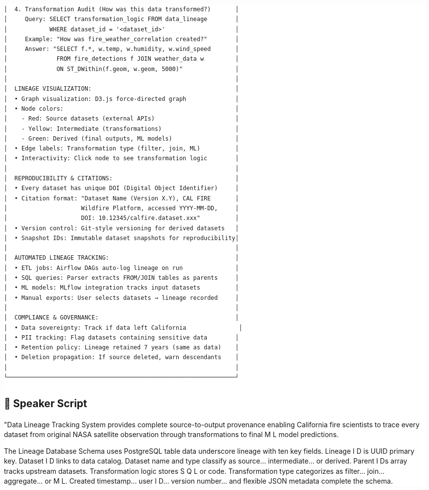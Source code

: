 ```
│  4. Transformation Audit (How was this data transformed?)       │
│     Query: SELECT transformation_logic FROM data_lineage        │
│            WHERE dataset_id = '<dataset_id>'                    │
│     Example: "How was fire_weather_correlation created?"        │
│     Answer: "SELECT f.*, w.temp, w.humidity, w.wind_speed       │
│              FROM fire_detections f JOIN weather_data w         │
│              ON ST_DWithin(f.geom, w.geom, 5000)"               │
│                                                                 │
│  LINEAGE VISUALIZATION:                                         │
│  • Graph visualization: D3.js force-directed graph              │
│  • Node colors:                                                 │
│    - Red: Source datasets (external APIs)                       │
│    - Yellow: Intermediate (transformations)                     │
│    - Green: Derived (final outputs, ML models)                  │
│  • Edge labels: Transformation type (filter, join, ML)          │
│  • Interactivity: Click node to see transformation logic        │
│                                                                 │
│  REPRODUCIBILITY & CITATIONS:                                   │
│  • Every dataset has unique DOI (Digital Object Identifier)     │
│  • Citation format: "Dataset Name (Version X.Y), CAL FIRE       │
│                     Wildfire Platform, accessed YYYY-MM-DD,     │
│                     DOI: 10.12345/calfire.dataset.xxx"          │
│  • Version control: Git-style versioning for derived datasets   │
│  • Snapshot IDs: Immutable dataset snapshots for reproducibility│
│                                                                 │
│  AUTOMATED LINEAGE TRACKING:                                    │
│  • ETL jobs: Airflow DAGs auto-log lineage on run               │
│  • SQL queries: Parser extracts FROM/JOIN tables as parents     │
│  • ML models: MLflow integration tracks input datasets          │
│  • Manual exports: User selects datasets → lineage recorded     │
│                                                                 │
│  COMPLIANCE & GOVERNANCE:                                       │
│  • Data sovereignty: Track if data left California               │
│  • PII tracking: Flag datasets containing sensitive data        │
│  • Retention policy: Lineage retained 7 years (same as data)    │
│  • Deletion propagation: If source deleted, warn descendants    │
│                                                                 │
└─────────────────────────────────────────────────────────────────┘
```

## 🎤 **Speaker Script**

"Data Lineage Tracking System provides complete source-to-output provenance enabling California fire scientists to trace every dataset from original NASA satellite observation through transformations to final M L model predictions.

The Lineage Database Schema uses PostgreSQL table data underscore lineage with ten key fields. Lineage I D is UUID primary key. Dataset I D links to data catalog. Dataset name and type classify as source... intermediate... or derived. Parent I Ds array tracks upstream datasets. Transformation logic stores S Q L or code. Transformation type categorizes as filter... join... aggregate... or M L. Created timestamp... user I D... version number... and flexible JSON metadata complete the schema.
